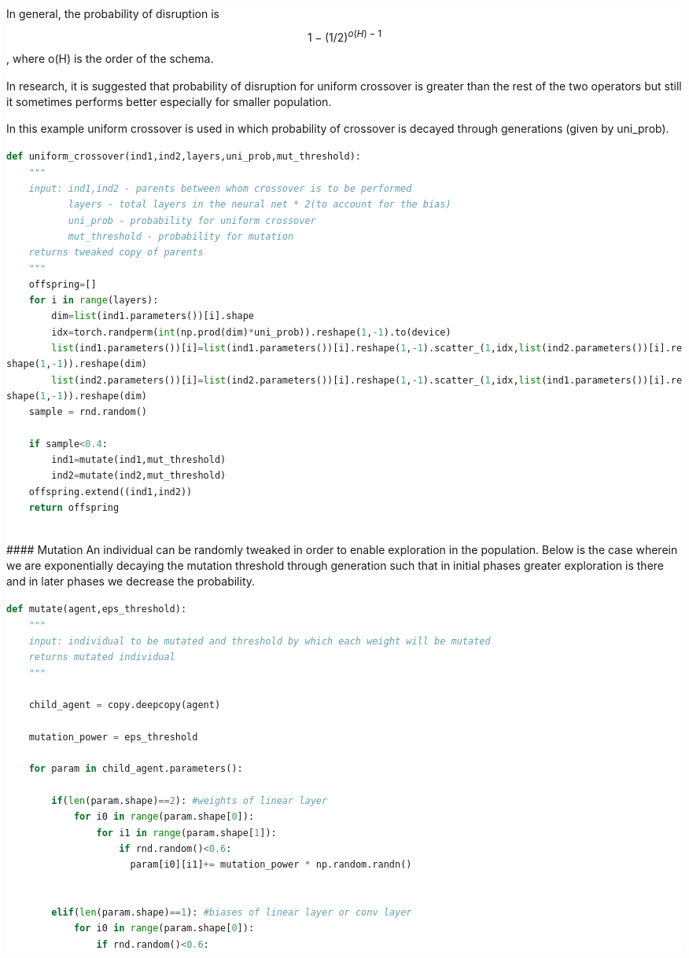 In general, the probability of disruption is $$1-(1/2)^{o(H)-1}$$, where o(H) is the order of the schema. 

In research, it is suggested that probability of disruption for uniform crossover is greater than the rest of the two operators but still it sometimes performs better especially for smaller population.

In this example uniform crossover is used in which probability of crossover is decayed through generations (given by uni_prob).

```python
def uniform_crossover(ind1,ind2,layers,uni_prob,mut_threshold):
    """
    input: ind1,ind2 - parents between whom crossover is to be performed
           layers - total layers in the neural net * 2(to account for the bias)
           uni_prob - probability for uniform crossover
           mut_threshold - probability for mutation
    returns tweaked copy of parents
    """
    offspring=[]
    for i in range(layers):
        dim=list(ind1.parameters())[i].shape
        idx=torch.randperm(int(np.prod(dim)*uni_prob)).reshape(1,-1).to(device)
        list(ind1.parameters())[i]=list(ind1.parameters())[i].reshape(1,-1).scatter_(1,idx,list(ind2.parameters())[i].reshape(1,-1)).reshape(dim)
        list(ind2.parameters())[i]=list(ind2.parameters())[i].reshape(1,-1).scatter_(1,idx,list(ind1.parameters())[i].reshape(1,-1)).reshape(dim)
    sample = rnd.random()
    
    if sample<0.4:
        ind1=mutate(ind1,mut_threshold)
        ind2=mutate(ind2,mut_threshold)
    offspring.extend((ind1,ind2))
    return offspring
 
 ```
 <p> </p>
#### Mutation
An individual can be randomly tweaked in order to enable exploration in the population. 
Below is the case wherein we are exponentially decaying the mutation threshold through generation such that in initial phases greater exploration is there and in later phases we decrease the probability.

```python
def mutate(agent,eps_threshold):
    """
    input: individual to be mutated and threshold by which each weight will be mutated
    returns mutated individual
    """

    child_agent = copy.deepcopy(agent)
    
    mutation_power = eps_threshold 
            
    for param in child_agent.parameters():
                                        
        if(len(param.shape)==2): #weights of linear layer
            for i0 in range(param.shape[0]):
                for i1 in range(param.shape[1]):
                    if rnd.random()<0.6:
                      param[i0][i1]+= mutation_power * np.random.randn()
                        

        elif(len(param.shape)==1): #biases of linear layer or conv layer
            for i0 in range(param.shape[0]):
                if rnd.random()<0.6:
```